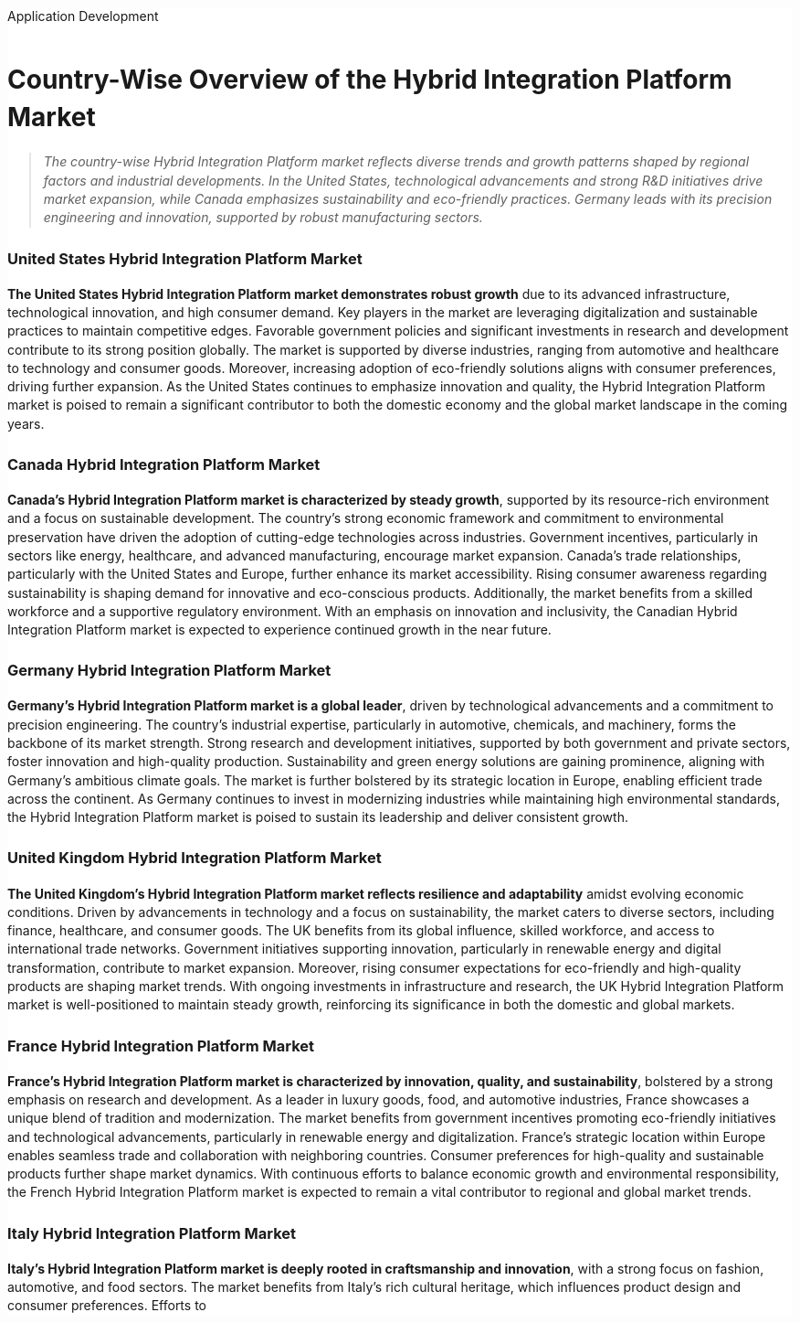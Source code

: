 Application Development</li></ul><h1><span class="">Country-Wise Overview of the Hybrid Integration Platform Market<br /></span></h1><blockquote><p><em><span class="">The country-wise Hybrid Integration Platform market reflects diverse trends and growth patterns shaped by regional factors and industrial developments. In the United States, technological advancements and strong R&amp;D initiatives drive market expansion, while Canada emphasizes sustainability and eco-friendly practices. Germany leads with its precision engineering and innovation, supported by robust manufacturing sectors.</span></em></p></blockquote><h3><strong>United States Hybrid Integration Platform Market</strong></h3><p><strong>The United States Hybrid Integration Platform market demonstrates robust growth</strong> due to its advanced infrastructure, technological innovation, and high consumer demand. Key players in the market are leveraging digitalization and sustainable practices to maintain competitive edges. Favorable government policies and significant investments in research and development contribute to its strong position globally. The market is supported by diverse industries, ranging from automotive and healthcare to technology and consumer goods. Moreover, increasing adoption of eco-friendly solutions aligns with consumer preferences, driving further expansion. As the United States continues to emphasize innovation and quality, the Hybrid Integration Platform market is poised to remain a significant contributor to both the domestic economy and the global market landscape in the coming years.</p><h3><strong>Canada Hybrid Integration Platform Market</strong></h3><p><strong>Canada&rsquo;s Hybrid Integration Platform market is characterized by steady growth</strong>, supported by its resource-rich environment and a focus on sustainable development. The country&rsquo;s strong economic framework and commitment to environmental preservation have driven the adoption of cutting-edge technologies across industries. Government incentives, particularly in sectors like energy, healthcare, and advanced manufacturing, encourage market expansion. Canada&rsquo;s trade relationships, particularly with the United States and Europe, further enhance its market accessibility. Rising consumer awareness regarding sustainability is shaping demand for innovative and eco-conscious products. Additionally, the market benefits from a skilled workforce and a supportive regulatory environment. With an emphasis on innovation and inclusivity, the Canadian Hybrid Integration Platform market is expected to experience continued growth in the near future.</p><h3><strong>Germany Hybrid Integration Platform Market</strong></h3><p><strong>Germany&rsquo;s Hybrid Integration Platform market is a global leader</strong>, driven by technological advancements and a commitment to precision engineering. The country&rsquo;s industrial expertise, particularly in automotive, chemicals, and machinery, forms the backbone of its market strength. Strong research and development initiatives, supported by both government and private sectors, foster innovation and high-quality production. Sustainability and green energy solutions are gaining prominence, aligning with Germany&rsquo;s ambitious climate goals. The market is further bolstered by its strategic location in Europe, enabling efficient trade across the continent. As Germany continues to invest in modernizing industries while maintaining high environmental standards, the Hybrid Integration Platform market is poised to sustain its leadership and deliver consistent growth.</p><h3><strong>United Kingdom Hybrid Integration Platform Market</strong></h3><p><strong>The United Kingdom&rsquo;s Hybrid Integration Platform market reflects resilience and adaptability</strong> amidst evolving economic conditions. Driven by advancements in technology and a focus on sustainability, the market caters to diverse sectors, including finance, healthcare, and consumer goods. The UK benefits from its global influence, skilled workforce, and access to international trade networks. Government initiatives supporting innovation, particularly in renewable energy and digital transformation, contribute to market expansion. Moreover, rising consumer expectations for eco-friendly and high-quality products are shaping market trends. With ongoing investments in infrastructure and research, the UK Hybrid Integration Platform market is well-positioned to maintain steady growth, reinforcing its significance in both the domestic and global markets.</p><h3><strong>France Hybrid Integration Platform Market</strong></h3><p><strong>France&rsquo;s Hybrid Integration Platform market is characterized by innovation, quality, and sustainability</strong>, bolstered by a strong emphasis on research and development. As a leader in luxury goods, food, and automotive industries, France showcases a unique blend of tradition and modernization. The market benefits from government incentives promoting eco-friendly initiatives and technological advancements, particularly in renewable energy and digitalization. France&rsquo;s strategic location within Europe enables seamless trade and collaboration with neighboring countries. Consumer preferences for high-quality and sustainable products further shape market dynamics. With continuous efforts to balance economic growth and environmental responsibility, the French Hybrid Integration Platform market is expected to remain a vital contributor to regional and global market trends.</p><h3><strong>Italy Hybrid Integration Platform Market</strong></h3><p><strong>Italy&rsquo;s Hybrid Integration Platform market is deeply rooted in craftsmanship and innovation</strong>, with a strong focus on fashion, automotive, and food sectors. The market benefits from Italy&rsquo;s rich cultural heritage, which influences product design and consumer preferences. Efforts to